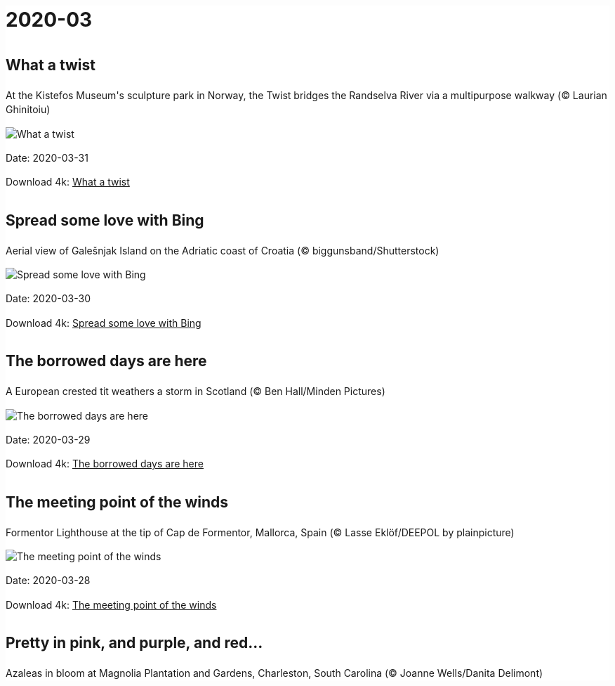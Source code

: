 # 2020-03

## What a twist

At the Kistefos Museum's sculpture park in Norway, the Twist bridges the Randselva River via a multipurpose walkway (© Laurian Ghinitoiu)

![What a twist](https://bing.com/th?id=OHR.TheTwist_EN-US1554358364_UHD.jpg&rf=LaDigue_UHD.jpg&pid=hp&w=1024&h=576)

Date: 2020-03-31

Download 4k: [What a twist](https://bing.com/th?id=OHR.TheTwist_EN-US1554358364_UHD.jpg&rf=LaDigue_UHD.jpg&pid=hp&w=3840&h=2160)

## Spread some love with Bing

Aerial view of Galešnjak Island on the Adriatic coast of Croatia (© biggunsband/Shutterstock)

![Spread some love with Bing](https://bing.com/th?id=OHR.GalesnjakIsland_EN-US8495200916_UHD.jpg&rf=LaDigue_UHD.jpg&pid=hp&w=1024&h=576)

Date: 2020-03-30

Download 4k: [Spread some love with Bing](https://bing.com/th?id=OHR.GalesnjakIsland_EN-US8495200916_UHD.jpg&rf=LaDigue_UHD.jpg&pid=hp&w=3840&h=2160)

## The borrowed days are here

A European crested tit weathers a storm in Scotland (© Ben Hall/Minden Pictures)

![The borrowed days are here](https://bing.com/th?id=OHR.BorrowingDays_EN-US1332727011_UHD.jpg&rf=LaDigue_UHD.jpg&pid=hp&w=1024&h=576)

Date: 2020-03-29

Download 4k: [The borrowed days are here](https://bing.com/th?id=OHR.BorrowingDays_EN-US1332727011_UHD.jpg&rf=LaDigue_UHD.jpg&pid=hp&w=3840&h=2160)

## The meeting point of the winds

Formentor Lighthouse at the tip of Cap de Formentor, Mallorca, Spain (© Lasse Eklöf/DEEPOL by plainpicture)

![The meeting point of the winds](https://bing.com/th?id=OHR.FormentorHolidays_EN-US1927408350_UHD.jpg&rf=LaDigue_UHD.jpg&pid=hp&w=1024&h=576)

Date: 2020-03-28

Download 4k: [The meeting point of the winds](https://bing.com/th?id=OHR.FormentorHolidays_EN-US1927408350_UHD.jpg&rf=LaDigue_UHD.jpg&pid=hp&w=3840&h=2160)

## Pretty in pink, and purple, and red…

Azaleas in bloom at Magnolia Plantation and Gardens, Charleston, South Carolina (© Joanne Wells/Danita Delimont)
